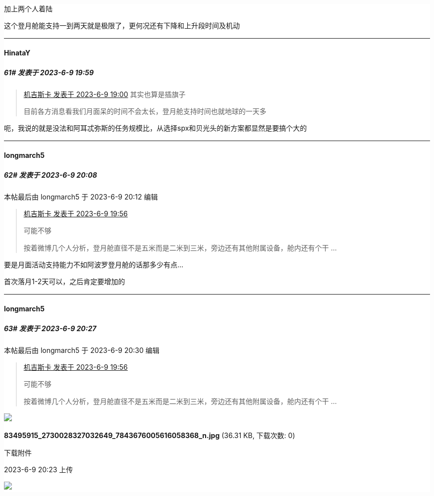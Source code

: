 加上两个人着陆

这个登月舱能支持一到两天就是极限了，更何况还有下降和上升段时间及机动


*****

####  HinataY  
##### 61#       发表于 2023-6-9 19:59

<blockquote><a href="httphttps://bbs.saraba1st.com/2b/forum.php?mod=redirect&amp;goto=findpost&amp;pid=61205698&amp;ptid=2139172" target="_blank">机吉斯卡 发表于 2023-6-9 19:00</a>
其实也算是插旗子

目前各方消息看我们月面呆的时间不会太长，登月舱支持时间也就地球的一天多</blockquote>
呃，我说的就是没法和阿耳忒弥斯的任务规模比，从选择spx和贝光头的新方案都显然是要搞个大的


*****

####  longmarch5  
##### 62#       发表于 2023-6-9 20:08

 本帖最后由 longmarch5 于 2023-6-9 20:12 编辑 
<blockquote><a href="httphttps://bbs.saraba1st.com/2b/forum.php?mod=redirect&amp;goto=findpost&amp;pid=61206678&amp;ptid=2139172" target="_blank">机吉斯卡 发表于 2023-6-9 19:56</a>

可能不够

按着微博几个人分析，登月舱直径不是五米而是二米到三米，旁边还有其他附属设备，舱内还有个干 ...</blockquote>
要是月面活动支持能力不如阿波罗登月舱的话那多少有点...

首次落月1-2天可以，之后肯定要增加的


*****

####  longmarch5  
##### 63#       发表于 2023-6-9 20:27

 本帖最后由 longmarch5 于 2023-6-9 20:30 编辑 
<blockquote><a href="httphttps://bbs.saraba1st.com/2b/forum.php?mod=redirect&amp;goto=findpost&amp;pid=61206678&amp;ptid=2139172" target="_blank">机吉斯卡 发表于 2023-6-9 19:56</a>

可能不够

按着微博几个人分析，登月舱直径不是五米而是二米到三米，旁边还有其他附属设备，舱内还有个干 ...</blockquote>

<img src="https://img.saraba1st.com/forum/202306/09/202333h81dk7jzxv0w0a02.jpg" referrerpolicy="no-referrer">

<strong>83495915_2730028327032649_7843676005616058368_n.jpg</strong> (36.31 KB, 下载次数: 0)

下载附件

2023-6-9 20:23 上传

<img src="https://img.saraba1st.com/forum/202306/09/202523ki6w1wapclt63up1.jpg" referrerpolicy="no-referrer">

